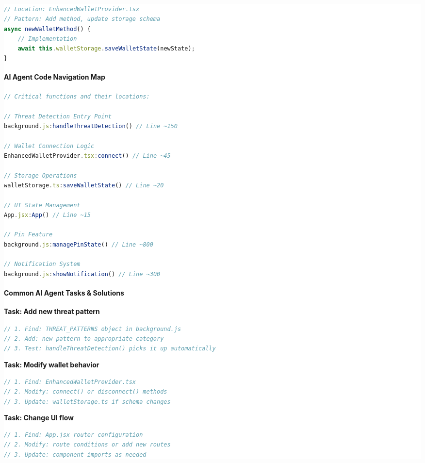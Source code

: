 ```typescript
// Location: EnhancedWalletProvider.tsx
// Pattern: Add method, update storage schema
async newWalletMethod() {
    // Implementation
    await this.walletStorage.saveWalletState(newState);
}
```

#### AI Agent Code Navigation Map

```javascript
// Critical functions and their locations:

// Threat Detection Entry Point
background.js:handleThreatDetection() // Line ~150

// Wallet Connection Logic
EnhancedWalletProvider.tsx:connect() // Line ~45

// Storage Operations
walletStorage.ts:saveWalletState() // Line ~20

// UI State Management
App.jsx:App() // Line ~15

// Pin Feature
background.js:managePinState() // Line ~800

// Notification System
background.js:showNotification() // Line ~300
```

#### Common AI Agent Tasks & Solutions

**Task: Add new threat pattern**

```javascript
// 1. Find: THREAT_PATTERNS object in background.js
// 2. Add: new pattern to appropriate category
// 3. Test: handleThreatDetection() picks it up automatically
```

**Task: Modify wallet behavior**

```typescript
// 1. Find: EnhancedWalletProvider.tsx
// 2. Modify: connect() or disconnect() methods
// 3. Update: walletStorage.ts if schema changes
```

**Task: Change UI flow**

```jsx
// 1. Find: App.jsx router configuration
// 2. Modify: route conditions or add new routes
// 3. Update: component imports as needed
```
